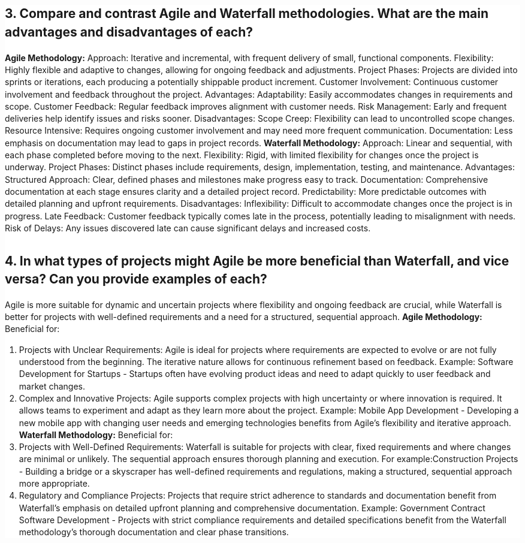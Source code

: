## 3. Compare and contrast Agile and Waterfall methodologies. What are the main advantages and disadvantages of each?

**Agile Methodology:**
Approach: Iterative and incremental, with frequent delivery of small, functional components.
Flexibility: Highly flexible and adaptive to changes, allowing for ongoing feedback and adjustments.
Project Phases: Projects are divided into sprints or iterations, each producing a potentially shippable product increment.
Customer Involvement: Continuous customer involvement and feedback throughout the project.
Advantages:
Adaptability: Easily accommodates changes in requirements and scope.
Customer Feedback: Regular feedback improves alignment with customer needs.
Risk Management: Early and frequent deliveries help identify issues and risks sooner.
Disadvantages:
Scope Creep: Flexibility can lead to uncontrolled scope changes.
Resource Intensive: Requires ongoing customer involvement and may need more frequent communication.
Documentation: Less emphasis on documentation may lead to gaps in project records.
**Waterfall Methodology:**
Approach: Linear and sequential, with each phase completed before moving to the next.
Flexibility: Rigid, with limited flexibility for changes once the project is underway.
Project Phases: Distinct phases include requirements, design, implementation, testing, and maintenance.
Advantages:
Structured Approach: Clear, defined phases and milestones make progress easy to track.
Documentation: Comprehensive documentation at each stage ensures clarity and a detailed project record.
Predictability: More predictable outcomes with detailed planning and upfront requirements.
Disadvantages:
Inflexibility: Difficult to accommodate changes once the project is in progress.
Late Feedback: Customer feedback typically comes late in the process, potentially leading to misalignment with needs.
Risk of Delays: Any issues discovered late can cause significant delays and increased costs.

## 4. In what types of projects might Agile be more beneficial than Waterfall, and vice versa? Can you provide examples of each?

Agile is more suitable for dynamic and uncertain projects where flexibility and ongoing feedback are crucial, while Waterfall is better for projects with well-defined requirements and a need for a structured, sequential approach.
**Agile Methodology:**
Beneficial for:
1. Projects with Unclear Requirements: Agile is ideal for projects where requirements are expected to evolve or are not fully understood from the beginning. The iterative nature allows for continuous refinement based on feedback. Example: Software Development for Startups - Startups often have evolving product ideas and need to adapt quickly to user feedback and market changes.
2. Complex and Innovative Projects: Agile supports complex projects with high uncertainty or where innovation is required. It allows teams to experiment and adapt as they learn more about the project. Example: Mobile App Development - Developing a new mobile app with changing user needs and emerging technologies benefits from Agile’s flexibility and iterative approach.
**Waterfall Methodology:**
Beneficial for:
1. Projects with Well-Defined Requirements: Waterfall is suitable for projects with clear, fixed requirements and where changes are minimal or unlikely. The sequential approach ensures thorough planning and execution. For example:Construction Projects - Building a bridge or a skyscraper has well-defined requirements and regulations, making a structured, sequential approach more appropriate.
2. Regulatory and Compliance Projects: Projects that require strict adherence to standards and documentation benefit from Waterfall’s emphasis on detailed upfront planning and comprehensive documentation.
Example: Government Contract Software Development - Projects with strict compliance requirements and detailed specifications benefit from the Waterfall methodology’s thorough documentation and clear phase transitions.
